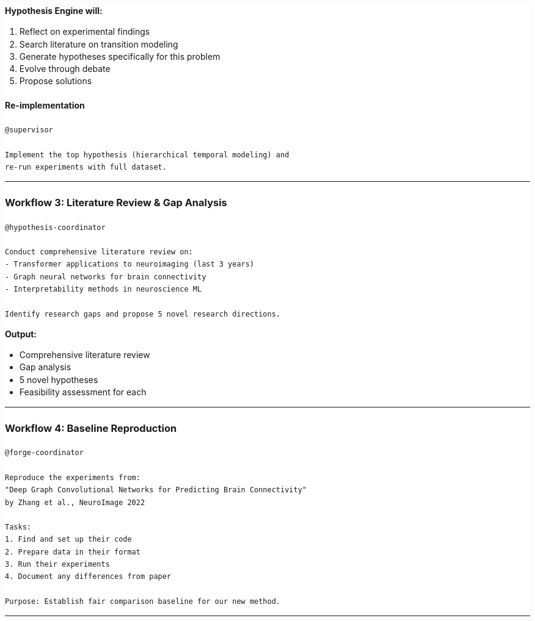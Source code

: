 **Hypothesis Engine will:**
1. Reflect on experimental findings
2. Search literature on transition modeling
3. Generate hypotheses specifically for this problem
4. Evolve through debate
5. Propose solutions

#### Re-implementation
```
@supervisor

Implement the top hypothesis (hierarchical temporal modeling) and 
re-run experiments with full dataset.
```

---

### Workflow 3: Literature Review & Gap Analysis

```
@hypothesis-coordinator

Conduct comprehensive literature review on:
- Transformer applications to neuroimaging (last 3 years)
- Graph neural networks for brain connectivity
- Interpretability methods in neuroscience ML

Identify research gaps and propose 5 novel research directions.
```

**Output:**
- Comprehensive literature review
- Gap analysis
- 5 novel hypotheses
- Feasibility assessment for each

---

### Workflow 4: Baseline Reproduction

```
@forge-coordinator

Reproduce the experiments from:
"Deep Graph Convolutional Networks for Predicting Brain Connectivity"
by Zhang et al., NeuroImage 2022

Tasks:
1. Find and set up their code
2. Prepare data in their format
3. Run their experiments
4. Document any differences from paper

Purpose: Establish fair comparison baseline for our new method.
```

---